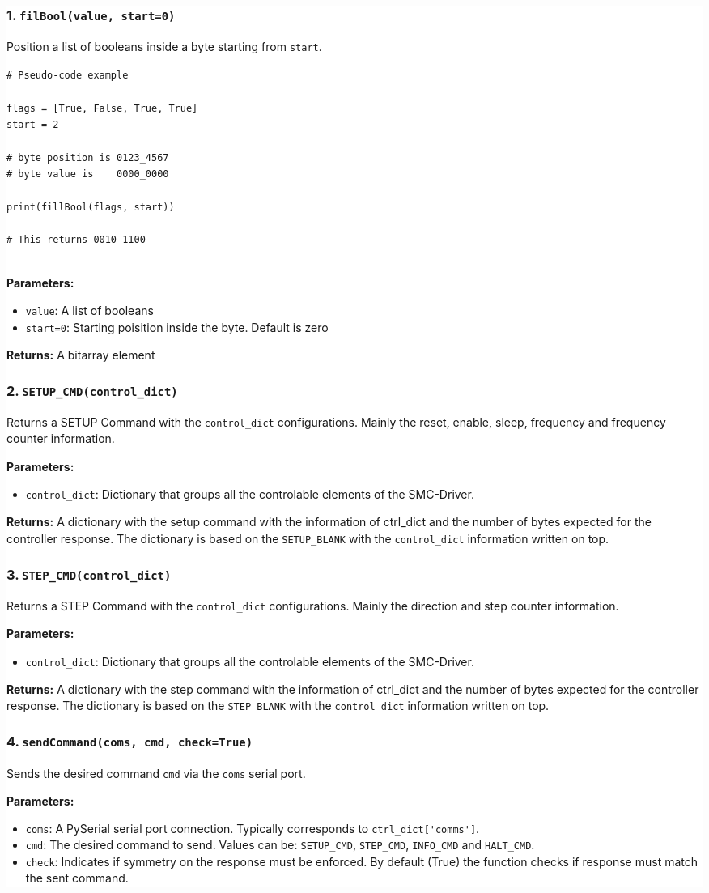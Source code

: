 ### 1. `filBool(value, start=0)`

Position a list of booleans inside a byte starting from `start`. 

```
# Pseudo-code example

flags = [True, False, True, True]
start = 2

# byte position is 0123_4567
# byte value is    0000_0000

print(fillBool(flags, start))

# This returns 0010_1100


```

**Parameters:**
- `value`: A list of booleans
- `start=0`: Starting poisition inside the byte. Default is zero

**Returns:** A bitarray element

### 2. `SETUP_CMD(control_dict)`

Returns a SETUP Command with the `control_dict` configurations. Mainly the reset, enable, sleep, frequency and frequency counter information.

**Parameters:**
- `control_dict`: Dictionary that groups all the controlable elements of the SMC-Driver.

**Returns:** A dictionary with the setup command with the information of ctrl_dict and the number of bytes expected for the controller response. The dictionary is based on the `SETUP_BLANK` with the `control_dict` information written on top.

### 3. `STEP_CMD(control_dict)`

Returns a STEP Command with the `control_dict` configurations. Mainly the direction and step counter information.

**Parameters:**
- `control_dict`: Dictionary that groups all the controlable elements of the SMC-Driver.

**Returns:** A dictionary with the step command with the information of ctrl_dict and the number of bytes expected for the controller response. The dictionary is based on the `STEP_BLANK` with the `control_dict` information written on top.

### 4. `sendCommand(coms, cmd, check=True)`

Sends the desired command `cmd` via the `coms` serial port.

**Parameters:**
- `coms`: A PySerial serial port connection. Typically corresponds to `ctrl_dict['comms']`.
- `cmd`: The desired command to send. Values can be: `SETUP_CMD`, `STEP_CMD`, `INFO_CMD` and `HALT_CMD`.
- `check`: Indicates if symmetry on the response must be enforced. By default (True) the function checks if response must match the sent command. 

